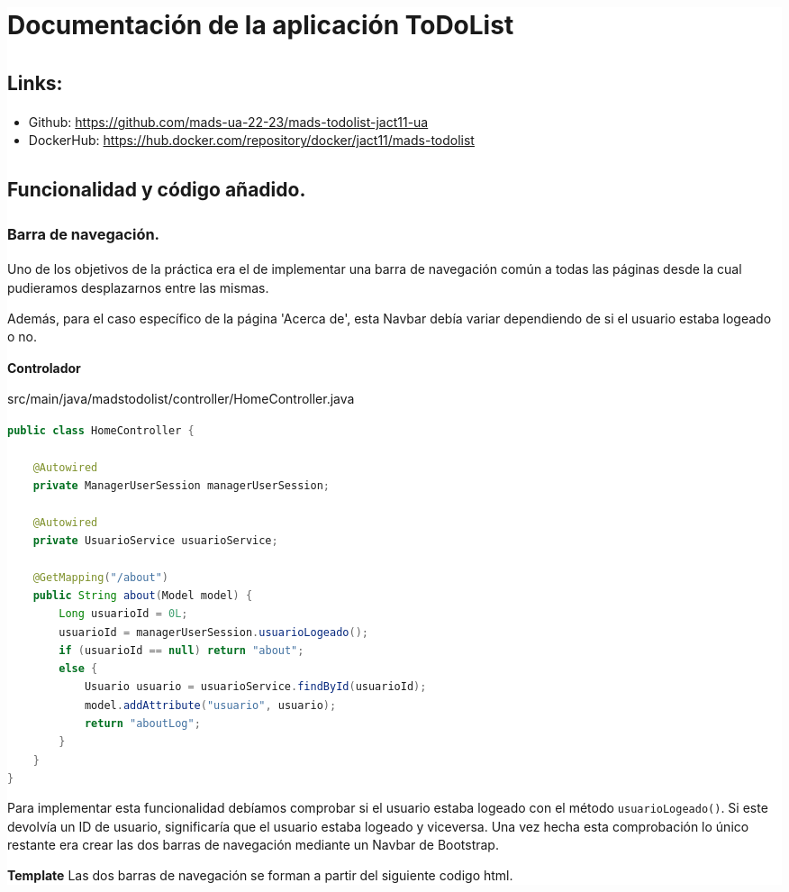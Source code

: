 # Documentación de la aplicación ToDoList

## Links:
* Github: https://github.com/mads-ua-22-23/mads-todolist-jact11-ua
* DockerHub: https://hub.docker.com/repository/docker/jact11/mads-todolist

## Funcionalidad y código añadido.

### Barra de navegación.

Uno de los objetivos de la práctica era el de implementar una barra de navegación común a todas las páginas desde la cual pudieramos desplazarnos entre las mismas.

Además, para el caso específico de la página 'Acerca de', esta Navbar debía variar dependiendo de si el usuario estaba logeado o no.


**Controlador**

src/main/java/madstodolist/controller/HomeController.java

```Java
public class HomeController {

    @Autowired
    private ManagerUserSession managerUserSession;

    @Autowired
    private UsuarioService usuarioService;

    @GetMapping("/about")
    public String about(Model model) {
        Long usuarioId = 0L;
        usuarioId = managerUserSession.usuarioLogeado();
        if (usuarioId == null) return "about";
        else {
            Usuario usuario = usuarioService.findById(usuarioId);
            model.addAttribute("usuario", usuario);
            return "aboutLog";
        }
    }
}
```
Para implementar esta funcionalidad debíamos comprobar si el usuario estaba logeado con el método ```usuarioLogeado()```. Si este devolvía un ID de usuario, significaría que el usuario estaba logeado y viceversa.
Una vez hecha esta comprobación lo único restante era crear las dos barras de navegación mediante un Navbar de Bootstrap.

**Template**
Las dos barras de navegación se forman a partir del siguiente codigo html.
